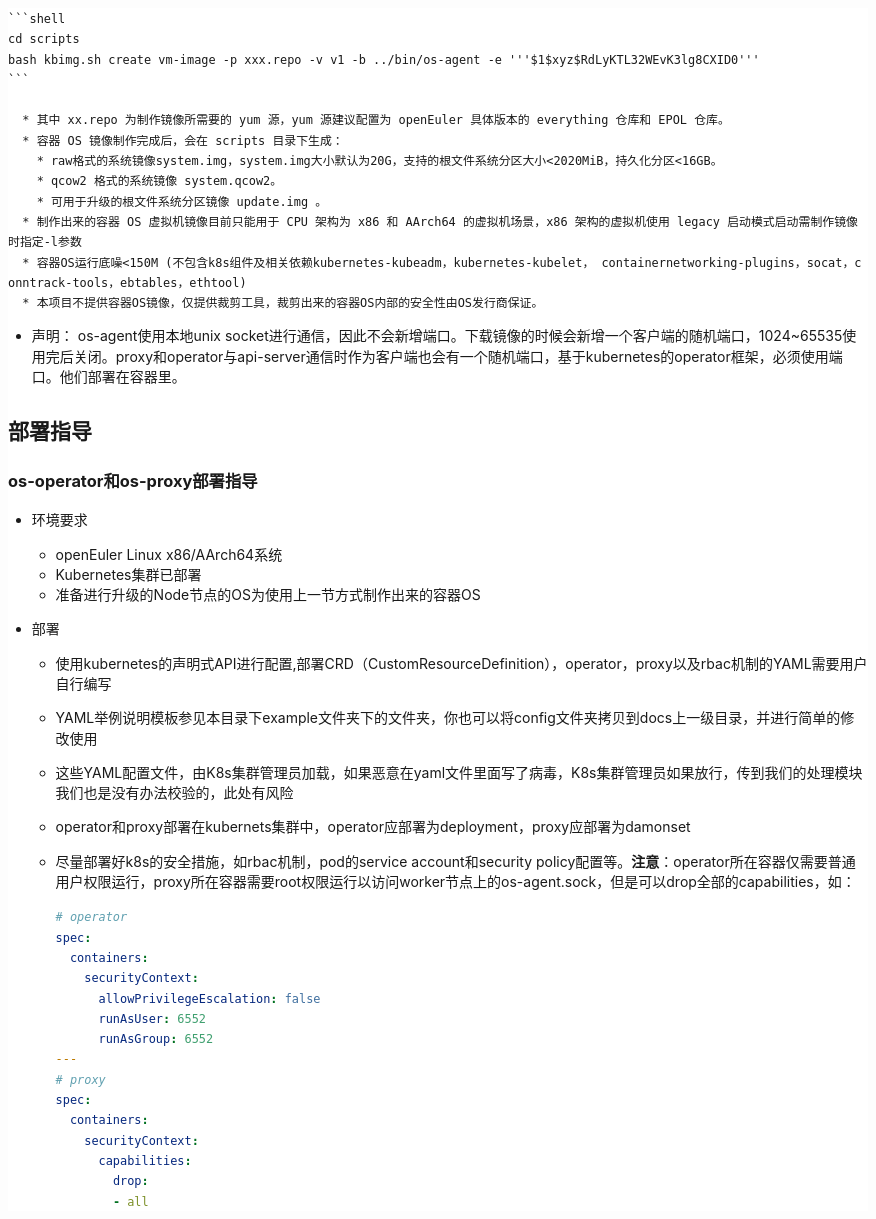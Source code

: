     ```shell
    cd scripts
    bash kbimg.sh create vm-image -p xxx.repo -v v1 -b ../bin/os-agent -e '''$1$xyz$RdLyKTL32WEvK3lg8CXID0'''
    ```

      * 其中 xx.repo 为制作镜像所需要的 yum 源，yum 源建议配置为 openEuler 具体版本的 everything 仓库和 EPOL 仓库。
      * 容器 OS 镜像制作完成后，会在 scripts 目录下生成：
        * raw格式的系统镜像system.img，system.img大小默认为20G，支持的根文件系统分区大小<2020MiB，持久化分区<16GB。
        * qcow2 格式的系统镜像 system.qcow2。
        * 可用于升级的根文件系统分区镜像 update.img 。
      * 制作出来的容器 OS 虚拟机镜像目前只能用于 CPU 架构为 x86 和 AArch64 的虚拟机场景，x86 架构的虚拟机使用 legacy 启动模式启动需制作镜像时指定-l参数
      * 容器OS运行底噪<150M (不包含k8s组件及相关依赖kubernetes-kubeadm，kubernetes-kubelet， containernetworking-plugins，socat，conntrack-tools，ebtables，ethtool)
      * 本项目不提供容器OS镜像，仅提供裁剪工具，裁剪出来的容器OS内部的安全性由OS发行商保证。

* 声明： os-agent使用本地unix socket进行通信，因此不会新增端口。下载镜像的时候会新增一个客户端的随机端口，1024~65535使用完后关闭。proxy和operator与api-server通信时作为客户端也会有一个随机端口，基于kubernetes的operator框架，必须使用端口。他们部署在容器里。

## 部署指导

### os-operator和os-proxy部署指导

* 环境要求
  * openEuler Linux x86/AArch64系统
  * Kubernetes集群已部署
  * 准备进行升级的Node节点的OS为使用上一节方式制作出来的容器OS

* 部署
  * 使用kubernetes的声明式API进行配置,部署CRD（CustomResourceDefinition），operator，proxy以及rbac机制的YAML需要用户自行编写
  * YAML举例说明模板参见本目录下example文件夹下的文件夹，你也可以将config文件夹拷贝到docs上一级目录，并进行简单的修改使用
  * 这些YAML配置文件，由K8s集群管理员加载，如果恶意在yaml文件里面写了病毒，K8s集群管理员如果放行，传到我们的处理模块我们也是没有办法校验的，此处有风险
  * operator和proxy部署在kubernets集群中，operator应部署为deployment，proxy应部署为damonset
  * 尽量部署好k8s的安全措施，如rbac机制，pod的service account和security policy配置等。**注意**：operator所在容器仅需要普通用户权限运行，proxy所在容器需要root权限运行以访问worker节点上的os-agent.sock，但是可以drop全部的capabilities，如：

    ```yaml
    # operator
    spec:
      containers:
        securityContext:
          allowPrivilegeEscalation: false
          runAsUser: 6552
          runAsGroup: 6552
    ---
    # proxy
    spec:
      containers:
        securityContext:
          capabilities:
            drop:
            - all
    ```
